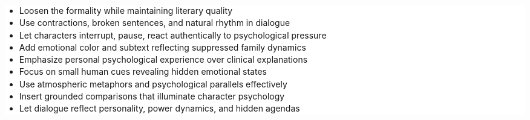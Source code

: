 - Loosen the formality while maintaining literary quality
- Use contractions, broken sentences, and natural rhythm in dialogue
- Let characters interrupt, pause, react authentically to psychological pressure
- Add emotional color and subtext reflecting suppressed family dynamics
- Emphasize personal psychological experience over clinical explanations
- Focus on small human cues revealing hidden emotional states
- Use atmospheric metaphors and psychological parallels effectively
- Insert grounded comparisons that illuminate character psychology
- Let dialogue reflect personality, power dynamics, and hidden agendas
